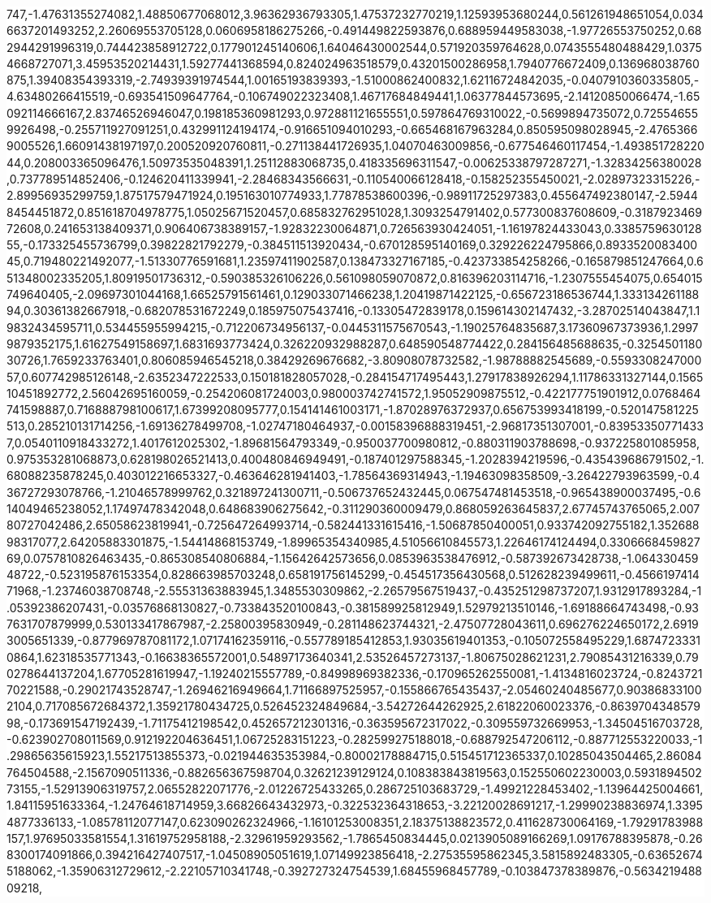 747,-1.47631355274082,1.48850677068012,3.96362936793305,1.47537232770219,1.12593953680244,0.561261948651054,0.0346637201493252,2.26069553705128,0.0606958186275266,-0.491449822593876,0.688959449583038,-1.97726553750252,0.682944291996319,0.744423858912722,0.177901245140606,1.64046430002544,0.571920359764628,0.0743555480488429,1.03754668727071,3.45953520214431,1.59277441368594,0.824024963518579,0.43201500286958,1.7940776672409,0.136968038760875,1.39408354393319,-2.74939391974544,1.00165193839393,-1.51000862400832,1.62116724842035,-0.0407910360335805,-4.63480266415519,-0.693541509647764,-0.106749022323408,1.46717684849441,1.06377844573695,-2.14120850066474,-1.65092114666167,2.83746526946047,0.198185360981293,0.972881121655551,0.597864769310022,-0.5699894735072,0.725546559926498,-0.255711927091251,0.432991124194174,-0.916651094010293,-0.665468167963284,0.850595098028945,-2.47653669005526,1.66091438197197,0.200520920760811,-0.271138441726935,1.04070463009856,-0.677546460117454,-1.49385172822044,0.208003365096476,1.50973535048391,1.25112883068735,0.418335696311547,-0.00625338797287271,-1.32834256380028,0.737789514852406,-0.124620411339941,-2.28468343566631,-0.110540066128418,-0.158252355450021,-2.02897323315226,-2.89956935299759,1.87517579471924,0.195163010774933,1.77878538600396,-0.98911725297383,0.455647492380147,-2.59448454451872,0.851618704978775,1.05025671520457,0.685832762951028,1.3093254791402,0.577300837608609,-0.318792346972608,0.241653138409371,0.906406738389157,-1.92832230064871,0.726563930424051,-1.16197824433043,0.338575963012855,-0.173325455736799,0.39822821792279,-0.384511513920434,-0.670128595140169,0.329226224795866,0.893352008340045,0.719480221492077,-1.51330776591681,1.23597411902587,0.138473327167185,-0.423733854258266,-0.165879851247664,0.651348002335205,1.80919501736312,-0.590385326106226,0.561098059070872,0.816396203114716,-1.2307555454075,0.654015749640405,-2.09697301044168,1.66525791561461,0.129033071466238,1.20419871422125,-0.656723186536744,1.33313426118894,0.30361382667918,-0.682078531672249,0.185975075437416,-0.13305472839178,0.159614302147432,-3.28702514043847,1.19832434595711,0.534455955994215,-0.712206734956137,-0.0445311575670543,-1.19025764835687,3.17360967373936,1.29979879352175,1.61627549158697,1.6831693773424,0.326220932988287,0.648590548774422,0.284156485688635,-0.325450118030726,1.7659233763401,0.806085946545218,0.38429269676682,-3.80908078732582,-1.98788882545689,-0.559330824700057,0.607742985126148,-2.6352347222533,0.150181828057028,-0.284154717495443,1.27917838926294,1.11786331327144,0.156510451892772,2.56042695160059,-0.254206081724003,0.980003742741572,1.95052909875512,-0.422177751901912,0.0768464741598887,0.716888798100617,1.67399208095777,0.154141461003171,-1.87028976372937,0.656753993418199,-0.520147581225513,0.285210131714256,-1.69136278499708,-1.02747180464937,-0.00158396888319451,-2.96817351307001,-0.839533507714337,0.0540110918433272,1.4017612025302,-1.89681564793349,-0.950037700980812,-0.880311903788698,-0.937225801085958,0.975353281068873,0.628198026521413,0.400480846949491,-0.187401297588345,-1.2028394219596,-0.435439686791502,-1.68088235878245,0.403012216653327,-0.463646281941403,-1.78564369314943,-1.19463098358509,-3.26422793963599,-0.436727293078766,-1.21046578999762,0.321897241300711,-0.506737652432445,0.067547481453518,-0.965438900037495,-0.614049465238052,1.17497478342048,0.648683906275642,-0.311290360009479,0.868059263645837,2.67745743765065,2.00780727042486,2.65058623819941,-0.725647264993714,-0.582441331615416,-1.50687850400051,0.933742092755182,1.35268898317077,2.64205883301875,-1.54414868153749,-1.89965354340985,4.51056610845573,1.22646174124494,0.330666845982769,0.0757810826463435,-0.865308540806884,-1.15642642573656,0.0853963538476912,-0.587392673428738,-1.06433045948722,-0.523195876153354,0.828663985703248,0.658191756145299,-0.454517356430568,0.512628239499611,-0.456619741471968,-1.23746038708748,-2.55531363883945,1.3485530309862,-2.26579567519437,-0.435251298737207,1.9312917893284,-1.05392386207431,-0.03576868130827,-0.733843520100843,-0.381589925812949,1.52979213510146,-1.69188664743498,-0.937631707879999,0.530133417867987,-2.25800395830949,-0.281148623744321,-2.47507728043611,0.696276224650172,2.69193005651339,-0.877969787081172,1.07174162359116,-0.557789185412853,1.93035619401353,-0.105072558495229,1.68747233310864,1.62318535771343,-0.16638365572001,0.54897173640341,2.53526457273137,-1.80675028621231,2.79085431216339,0.790278644137204,1.67705281619947,-1.19240215557789,-0.84998969382336,-0.170965262550081,-1.4134816023724,-0.824372170221588,-0.29021743528747,-1.26946216949664,1.71166897525957,-0.155866765435437,-2.05460240485677,0.903868331002104,0.717085672684372,1.35921780434725,0.526452324849684,-3.54272644262925,2.61822060023376,-0.863970434857998,-0.173691547192439,-1.71175412198542,0.452657212301316,-0.363595672317022,-0.309559732669953,-1.34504516703728,-0.623902708011569,0.912192204636451,1.06725283151223,-0.282599275188018,-0.688792547206112,-0.887712553220033,-1.29865635615923,1.55217513855373,-0.021944635353984,-0.80002178884715,0.515451712365337,0.10285043504465,2.86084764504588,-2.1567090511336,-0.882656367598704,0.32621239129124,0.108383843819563,0.152550602230003,0.593189450273155,-1.52913906319757,2.06552822071776,-2.01226725433265,0.286725103683729,-1.49921228453402,-1.13964425004661,1.84115951633364,-1.24764618714959,3.66826643432973,-0.322532364318653,-3.22120028691217,-1.29990238836974,1.33954877336133,-1.08578112077147,0.623090262324966,-1.16101253008351,2.18375138823572,0.411628730064169,-1.79291783988157,1.97695033581554,1.31619752958188,-2.32961959293562,-1.7865450834445,0.0213905089166269,1.09176788395878,-0.268300174091866,0.394216427407517,-1.04508905051619,1.07149923856418,-2.27535595862345,3.5815892483305,-0.636526745188062,-1.35906312729612,-2.22105710341748,-0.392727324754539,1.68455968457789,-0.103847378389876,-0.563421948809218,